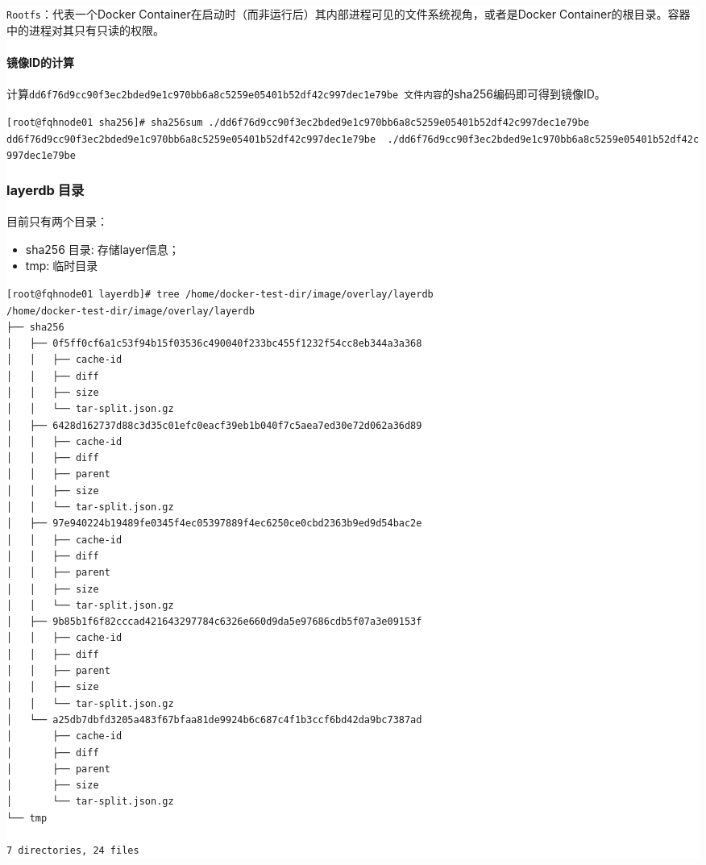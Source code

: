 `Rootfs`：代表一个Docker Container在启动时（而非运行后）其内部进程可见的文件系统视角，或者是Docker Container的根目录。容器中的进程对其只有只读的权限。

#### 镜像ID的计算
计算`dd6f76d9cc90f3ec2bded9e1c970bb6a8c5259e05401b52df42c997dec1e79be 文件内容`的sha256编码即可得到镜像ID。
```shell
[root@fqhnode01 sha256]# sha256sum ./dd6f76d9cc90f3ec2bded9e1c970bb6a8c5259e05401b52df42c997dec1e79be 
dd6f76d9cc90f3ec2bded9e1c970bb6a8c5259e05401b52df42c997dec1e79be  ./dd6f76d9cc90f3ec2bded9e1c970bb6a8c5259e05401b52df42c997dec1e79be
```

### layerdb 目录
目前只有两个目录：
- sha256 目录: 存储layer信息；
- tmp: 临时目录

```shell
[root@fqhnode01 layerdb]# tree /home/docker-test-dir/image/overlay/layerdb
/home/docker-test-dir/image/overlay/layerdb
├── sha256
│   ├── 0f5ff0cf6a1c53f94b15f03536c490040f233bc455f1232f54cc8eb344a3a368
│   │   ├── cache-id
│   │   ├── diff
│   │   ├── size
│   │   └── tar-split.json.gz
│   ├── 6428d162737d88c3d35c01efc0eacf39eb1b040f7c5aea7ed30e72d062a36d89
│   │   ├── cache-id
│   │   ├── diff
│   │   ├── parent
│   │   ├── size
│   │   └── tar-split.json.gz
│   ├── 97e940224b19489fe0345f4ec05397889f4ec6250ce0cbd2363b9ed9d54bac2e
│   │   ├── cache-id
│   │   ├── diff
│   │   ├── parent
│   │   ├── size
│   │   └── tar-split.json.gz
│   ├── 9b85b1f6f82cccad421643297784c6326e660d9da5e97686cdb5f07a3e09153f
│   │   ├── cache-id
│   │   ├── diff
│   │   ├── parent
│   │   ├── size
│   │   └── tar-split.json.gz
│   └── a25db7dbfd3205a483f67bfaa81de9924b6c687c4f1b3ccf6bd42da9bc7387ad
│       ├── cache-id
│       ├── diff
│       ├── parent
│       ├── size
│       └── tar-split.json.gz
└── tmp

7 directories, 24 files
```
